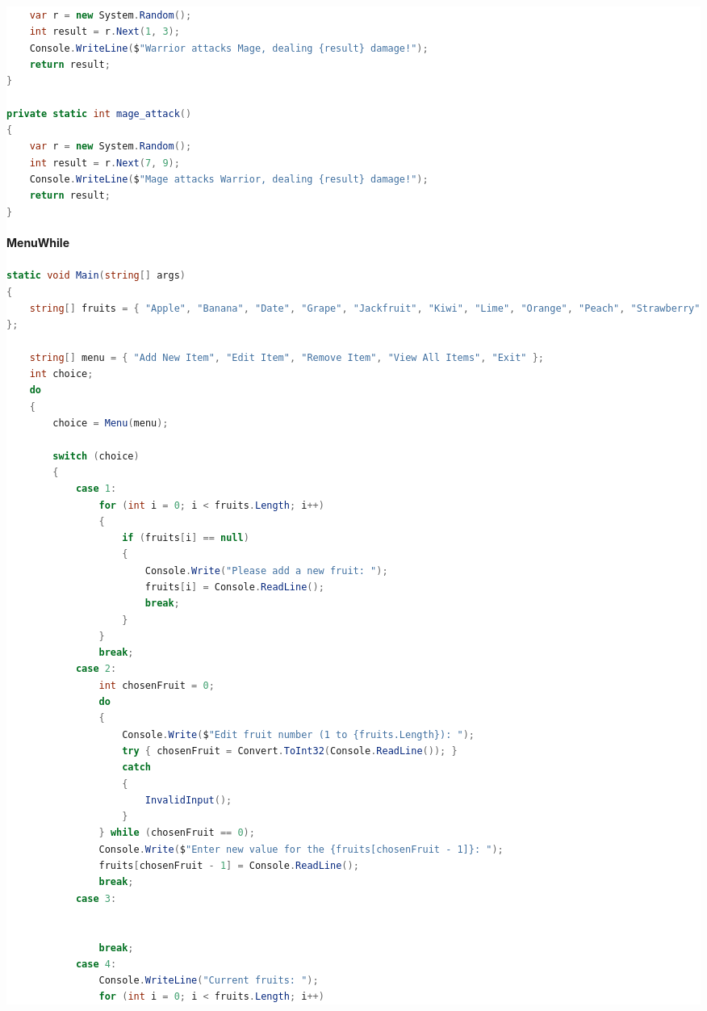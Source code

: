 ```c#
    var r = new System.Random();
    int result = r.Next(1, 3);
    Console.WriteLine($"Warrior attacks Mage, dealing {result} damage!");
    return result;
}

private static int mage_attack()
{
    var r = new System.Random();
    int result = r.Next(7, 9);
    Console.WriteLine($"Mage attacks Warrior, dealing {result} damage!");
    return result;
}
```


#### MenuWhile

```c#
static void Main(string[] args)
{
    string[] fruits = { "Apple", "Banana", "Date", "Grape", "Jackfruit", "Kiwi", "Lime", "Orange", "Peach", "Strawberry" };

    string[] menu = { "Add New Item", "Edit Item", "Remove Item", "View All Items", "Exit" };
    int choice;
    do
    {
        choice = Menu(menu);

        switch (choice)
        {
            case 1:
                for (int i = 0; i < fruits.Length; i++)
                {
                    if (fruits[i] == null)
                    {
                        Console.Write("Please add a new fruit: ");
                        fruits[i] = Console.ReadLine();
                        break;
                    }
                }
                break;
            case 2:
                int chosenFruit = 0;
                do
                {
                    Console.Write($"Edit fruit number (1 to {fruits.Length}): ");
                    try { chosenFruit = Convert.ToInt32(Console.ReadLine()); }
                    catch
                    {
                        InvalidInput();
                    }
                } while (chosenFruit == 0);
                Console.Write($"Enter new value for the {fruits[chosenFruit - 1]}: ");
                fruits[chosenFruit - 1] = Console.ReadLine();
                break;
            case 3:


                break;
            case 4:
                Console.WriteLine("Current fruits: ");
                for (int i = 0; i < fruits.Length; i++)
```